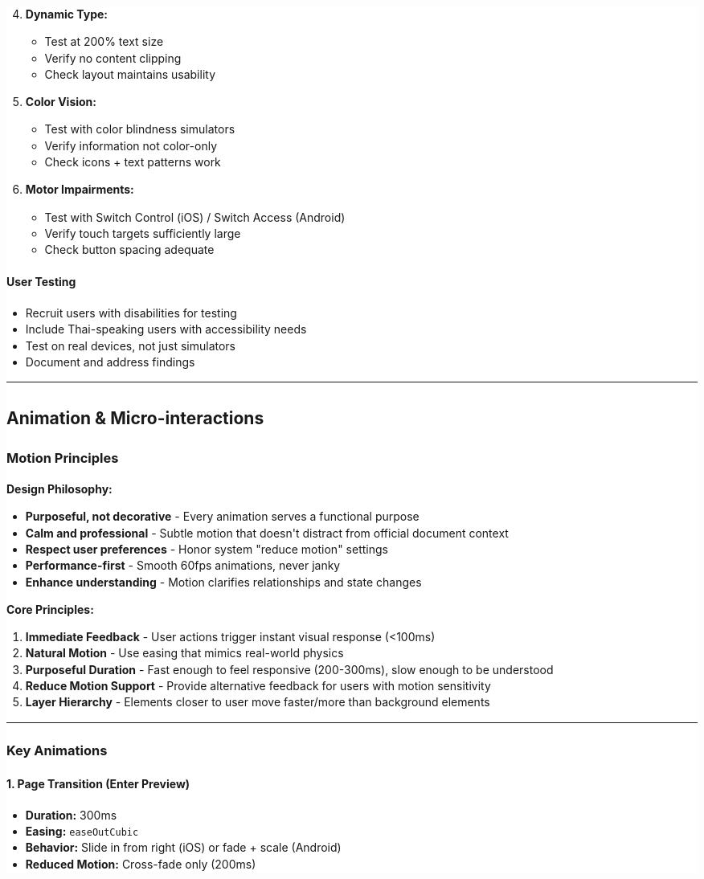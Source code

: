 4. **Dynamic Type:**
   - Test at 200% text size
   - Verify no content clipping
   - Check layout maintains usability

5. **Color Vision:**
   - Test with color blindness simulators
   - Verify information not color-only
   - Check icons + text patterns work

6. **Motor Impairments:**
   - Test with Switch Control (iOS) / Switch Access (Android)
   - Verify touch targets sufficiently large
   - Check button spacing adequate

#### User Testing

- Recruit users with disabilities for testing
- Include Thai-speaking users with accessibility needs
- Test on real devices, not just simulators
- Document and address findings

---

## Animation & Micro-interactions

### Motion Principles

**Design Philosophy:**
- **Purposeful, not decorative** - Every animation serves a functional purpose
- **Calm and professional** - Subtle motion that doesn't distract from official document context
- **Respect user preferences** - Honor system "reduce motion" settings
- **Performance-first** - Smooth 60fps animations, never janky
- **Enhance understanding** - Motion clarifies relationships and state changes

**Core Principles:**

1. **Immediate Feedback** - User actions trigger instant visual response (<100ms)
2. **Natural Motion** - Use easing that mimics real-world physics
3. **Purposeful Duration** - Fast enough to feel responsive (200-300ms), slow enough to be understood
4. **Reduce Motion Support** - Provide alternative feedback for users with motion sensitivity
5. **Layer Hierarchy** - Elements closer to user move faster/more than background elements

---

### Key Animations

#### 1. Page Transition (Enter Preview)
- **Duration:** 300ms
- **Easing:** `easeOutCubic`
- **Behavior:** Slide in from right (iOS) or fade + scale (Android)
- **Reduced Motion:** Cross-fade only (200ms)
